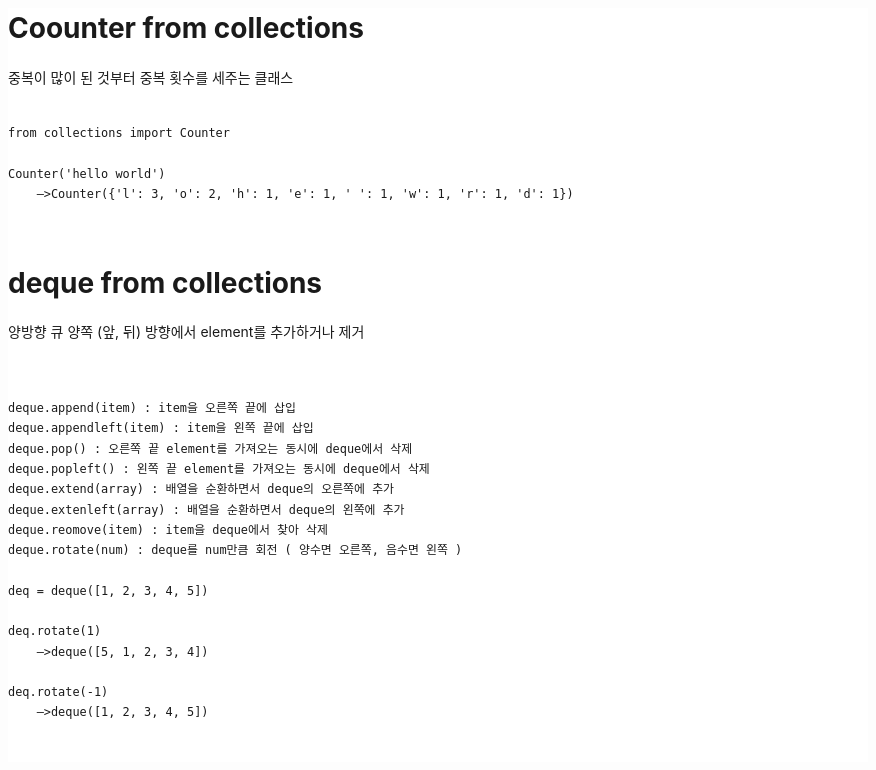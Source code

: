 Coounter from collections
================

중복이 많이 된 것부터 중복 횟수를 세주는 클래스

<pre>
<code>
from collections import Counter

Counter('hello world') 
    —>Counter({'l': 3, 'o': 2, 'h': 1, 'e': 1, ' ': 1, 'w': 1, 'r': 1, 'd': 1})
</code>
</pre>


deque from collections
===============
양방향 큐
양쪽 (앞, 뒤) 방향에서 element를 추가하거나 제거
 
<pre>
<code>
 
deque.append(item) : item을 오른쪽 끝에 삽입
deque.appendleft(item) : item을 왼쪽 끝에 삽입
deque.pop() : 오른쪽 끝 element를 가져오는 동시에 deque에서 삭제
deque.popleft() : 왼쪽 끝 element를 가져오는 동시에 deque에서 삭제
deque.extend(array) : 배열을 순환하면서 deque의 오른쪽에 추가
deque.extenleft(array) : 배열을 순환하면서 deque의 왼쪽에 추가
deque.reomove(item) : item을 deque에서 찾아 삭제
deque.rotate(num) : deque를 num만큼 회전 ( 양수면 오른쪽, 음수면 왼쪽 )
 
deq = deque([1, 2, 3, 4, 5])

deq.rotate(1)
    —>deque([5, 1, 2, 3, 4])

deq.rotate(-1)
    —>deque([1, 2, 3, 4, 5])
    
</code>
</pre>
